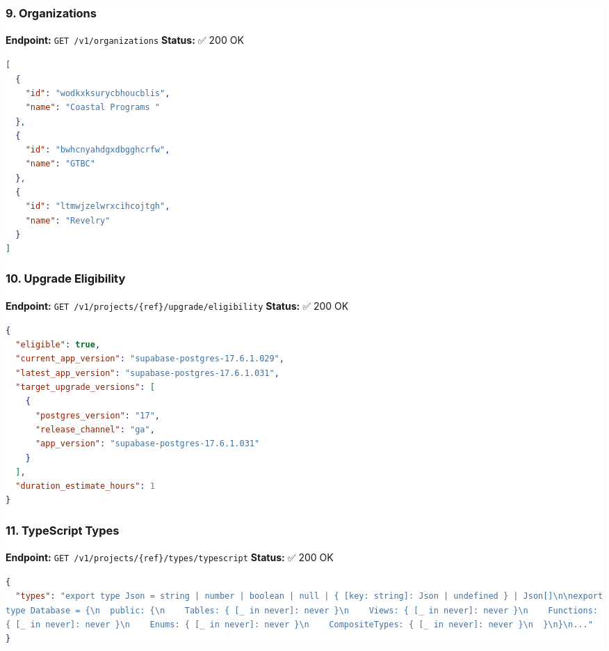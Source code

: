 ### 9. Organizations
**Endpoint:** `GET /v1/organizations`
**Status:** ✅ 200 OK

```json
[
  {
    "id": "wodkxksurycbhoucblis",
    "name": "Coastal Programs "
  },
  {
    "id": "bwhcnyahdgxdbgghcrfw",
    "name": "GTBC"
  },
  {
    "id": "ltmwjzelwrxcihcojtgh",
    "name": "Revelry"
  }
]
```

### 10. Upgrade Eligibility
**Endpoint:** `GET /v1/projects/{ref}/upgrade/eligibility`
**Status:** ✅ 200 OK

```json
{
  "eligible": true,
  "current_app_version": "supabase-postgres-17.6.1.029",
  "latest_app_version": "supabase-postgres-17.6.1.031",
  "target_upgrade_versions": [
    {
      "postgres_version": "17",
      "release_channel": "ga",
      "app_version": "supabase-postgres-17.6.1.031"
    }
  ],
  "duration_estimate_hours": 1
}
```

### 11. TypeScript Types
**Endpoint:** `GET /v1/projects/{ref}/types/typescript`
**Status:** ✅ 200 OK

```json
{
  "types": "export type Json = string | number | boolean | null | { [key: string]: Json | undefined } | Json[]\n\nexport type Database = {\n  public: {\n    Tables: { [_ in never]: never }\n    Views: { [_ in never]: never }\n    Functions: { [_ in never]: never }\n    Enums: { [_ in never]: never }\n    CompositeTypes: { [_ in never]: never }\n  }\n}\n..."
}
```

